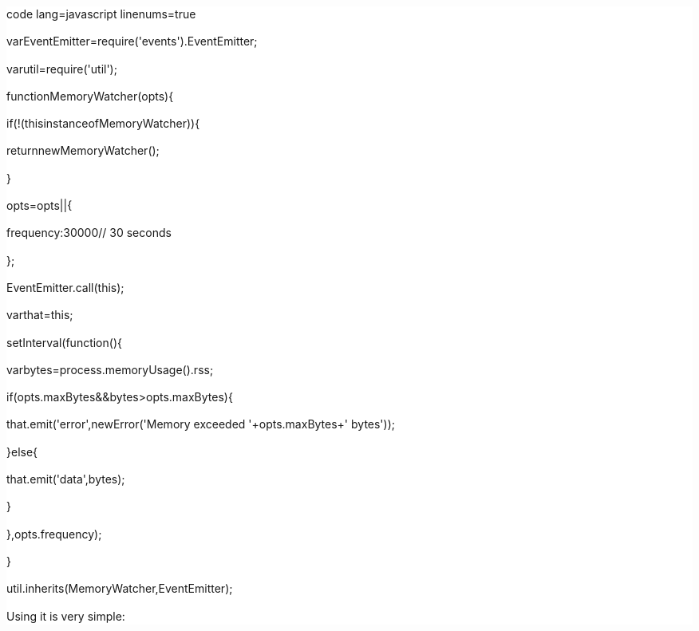 code lang=javascript linenums=true

varEventEmitter=require\('events'\).EventEmitter;

varutil=require\('util'\);

  


functionMemoryWatcher\(opts\){

if\(!\(thisinstanceofMemoryWatcher\)\){

returnnewMemoryWatcher\(\);

}

  


 opts=opts\|\|{

 frequency:30000// 30 seconds

};

  


 EventEmitter.call\(this\);

  


varthat=this;

  


setInterval\(function\(\){

varbytes=process.memoryUsage\(\).rss;

  


if\(opts.maxBytes&amp;&amp;bytes&gt;opts.maxBytes\){

 that.emit\('error',newError\('Memory exceeded '+opts.maxBytes+' bytes'\)\);

}else{

 that.emit\('data',bytes\);

}

  


},opts.frequency\);

}

  


util.inherits\(MemoryWatcher,EventEmitter\);

  


Using it is very simple:

  
